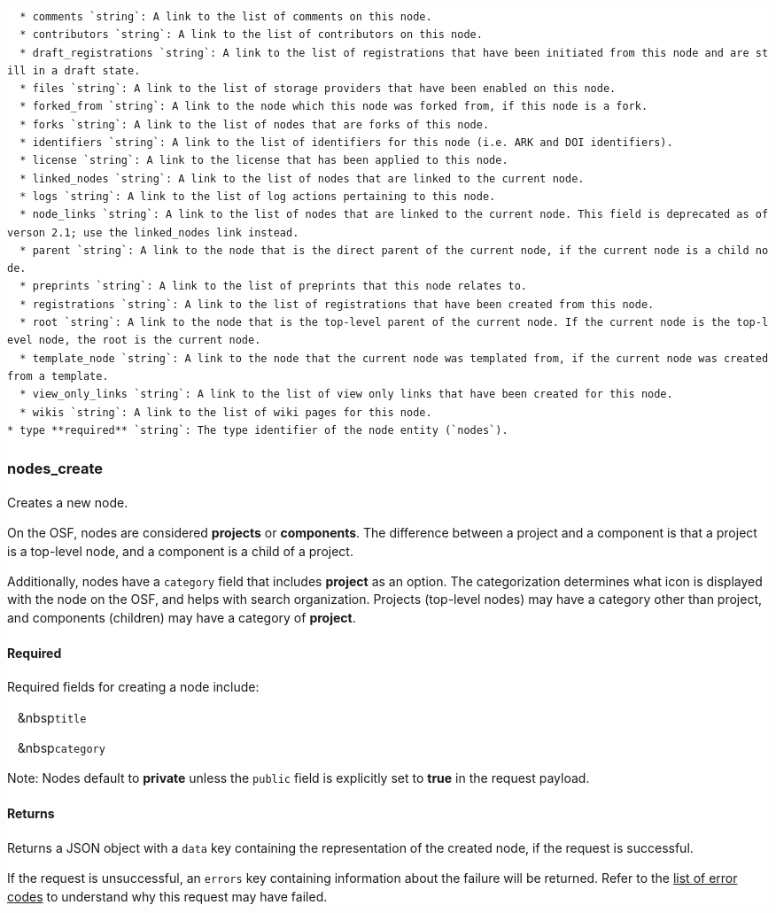       * comments `string`: A link to the list of comments on this node.
      * contributors `string`: A link to the list of contributors on this node.
      * draft_registrations `string`: A link to the list of registrations that have been initiated from this node and are still in a draft state.
      * files `string`: A link to the list of storage providers that have been enabled on this node.
      * forked_from `string`: A link to the node which this node was forked from, if this node is a fork.
      * forks `string`: A link to the list of nodes that are forks of this node.
      * identifiers `string`: A link to the list of identifiers for this node (i.e. ARK and DOI identifiers).
      * license `string`: A link to the license that has been applied to this node.
      * linked_nodes `string`: A link to the list of nodes that are linked to the current node.
      * logs `string`: A link to the list of log actions pertaining to this node.
      * node_links `string`: A link to the list of nodes that are linked to the current node. This field is deprecated as of verson 2.1; use the linked_nodes link instead.
      * parent `string`: A link to the node that is the direct parent of the current node, if the current node is a child node.
      * preprints `string`: A link to the list of preprints that this node relates to.
      * registrations `string`: A link to the list of registrations that have been created from this node.
      * root `string`: A link to the node that is the top-level parent of the current node. If the current node is the top-level node, the root is the current node.
      * template_node `string`: A link to the node that the current node was templated from, if the current node was created from a template.
      * view_only_links `string`: A link to the list of view only links that have been created for this node.
      * wikis `string`: A link to the list of wiki pages for this node.
    * type **required** `string`: The type identifier of the node entity (`nodes`).

### nodes_create
Creates a new node.

On the OSF, nodes are considered **projects** or **components**. The difference between a project and a component is that a project is a top-level node, and a component is a child of a project.

Additionally, nodes have a `category` field that includes **project** as an option. The categorization determines what icon is displayed with the node on the OSF, and helps with search organization. Projects (top-level nodes) may have a category other than project, and components (children) may have a category of **project**.
#### Required
Required fields for creating a node include:

&nbsp;&nbsp;&nbsp;&nbsp`title`

&nbsp;&nbsp;&nbsp;&nbsp`category`

Note: Nodes default to **private** unless the `public` field is explicitly set to **true** in the request payload.
#### Returns
Returns a JSON object with a `data` key containing the representation of the created node, if the request is successful.

If the request is unsuccessful, an `errors` key containing information about the failure will be returned. Refer to the [list of error codes](#Introduction_error_codes) to understand why this request may have failed.
